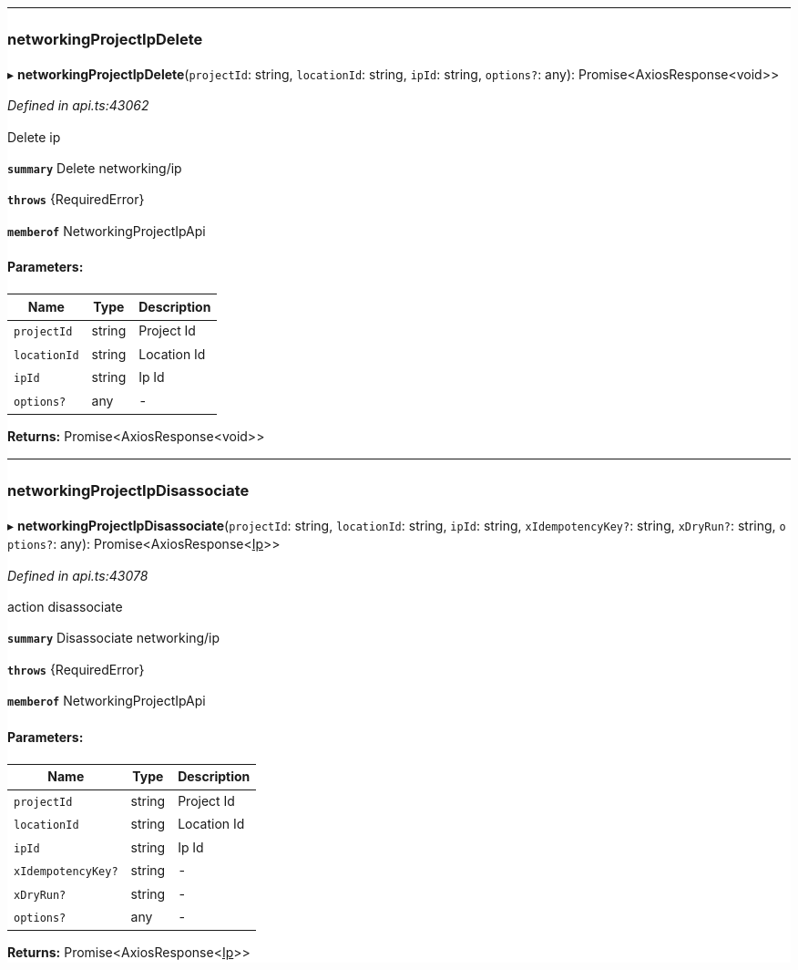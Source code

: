 ___

### networkingProjectIpDelete

▸ **networkingProjectIpDelete**(`projectId`: string, `locationId`: string, `ipId`: string, `options?`: any): Promise\<AxiosResponse\<void>>

*Defined in api.ts:43062*

Delete ip

**`summary`** Delete networking/ip

**`throws`** {RequiredError}

**`memberof`** NetworkingProjectIpApi

#### Parameters:

Name | Type | Description |
------ | ------ | ------ |
`projectId` | string | Project Id |
`locationId` | string | Location Id |
`ipId` | string | Ip Id |
`options?` | any | - |

**Returns:** Promise\<AxiosResponse\<void>>

___

### networkingProjectIpDisassociate

▸ **networkingProjectIpDisassociate**(`projectId`: string, `locationId`: string, `ipId`: string, `xIdempotencyKey?`: string, `xDryRun?`: string, `options?`: any): Promise\<AxiosResponse\<[Ip](../interfaces/_api_.ip.md)>>

*Defined in api.ts:43078*

action disassociate

**`summary`** Disassociate networking/ip

**`throws`** {RequiredError}

**`memberof`** NetworkingProjectIpApi

#### Parameters:

Name | Type | Description |
------ | ------ | ------ |
`projectId` | string | Project Id |
`locationId` | string | Location Id |
`ipId` | string | Ip Id |
`xIdempotencyKey?` | string | - |
`xDryRun?` | string | - |
`options?` | any | - |

**Returns:** Promise\<AxiosResponse\<[Ip](../interfaces/_api_.ip.md)>>

